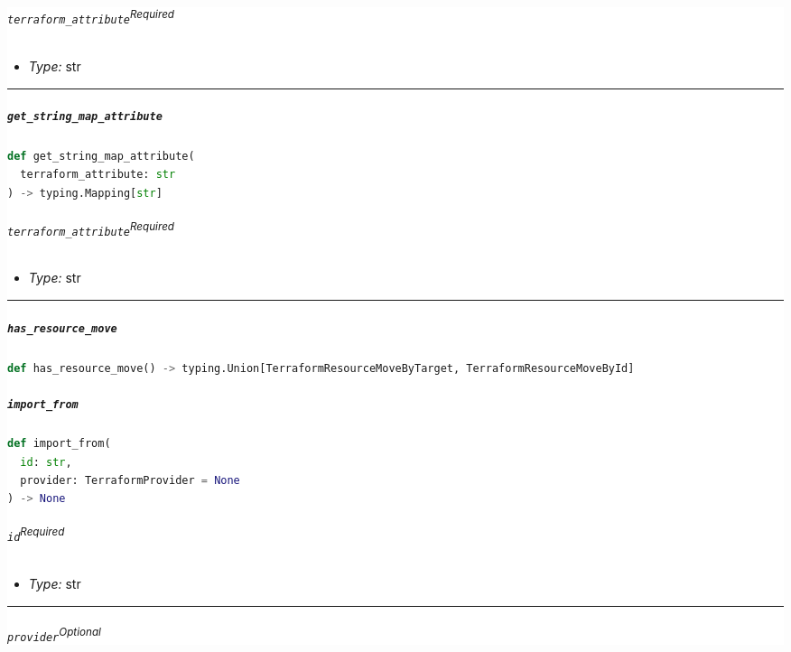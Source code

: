 ###### `terraform_attribute`<sup>Required</sup> <a name="terraform_attribute" id="@cdktf/provider-snowflake.samlIntegration.SamlIntegration.getStringAttribute.parameter.terraformAttribute"></a>

- *Type:* str

---

##### `get_string_map_attribute` <a name="get_string_map_attribute" id="@cdktf/provider-snowflake.samlIntegration.SamlIntegration.getStringMapAttribute"></a>

```python
def get_string_map_attribute(
  terraform_attribute: str
) -> typing.Mapping[str]
```

###### `terraform_attribute`<sup>Required</sup> <a name="terraform_attribute" id="@cdktf/provider-snowflake.samlIntegration.SamlIntegration.getStringMapAttribute.parameter.terraformAttribute"></a>

- *Type:* str

---

##### `has_resource_move` <a name="has_resource_move" id="@cdktf/provider-snowflake.samlIntegration.SamlIntegration.hasResourceMove"></a>

```python
def has_resource_move() -> typing.Union[TerraformResourceMoveByTarget, TerraformResourceMoveById]
```

##### `import_from` <a name="import_from" id="@cdktf/provider-snowflake.samlIntegration.SamlIntegration.importFrom"></a>

```python
def import_from(
  id: str,
  provider: TerraformProvider = None
) -> None
```

###### `id`<sup>Required</sup> <a name="id" id="@cdktf/provider-snowflake.samlIntegration.SamlIntegration.importFrom.parameter.id"></a>

- *Type:* str

---

###### `provider`<sup>Optional</sup> <a name="provider" id="@cdktf/provider-snowflake.samlIntegration.SamlIntegration.importFrom.parameter.provider"></a>
